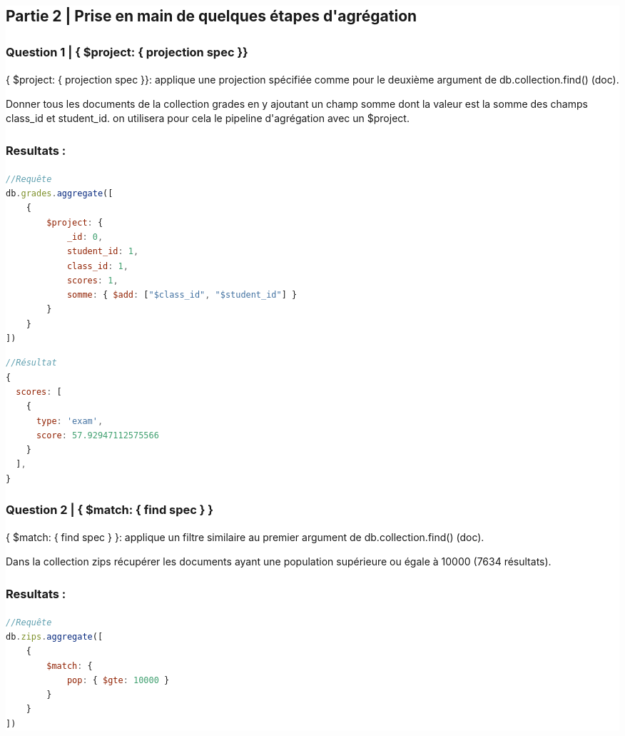 ## Partie 2 | Prise en main de quelques étapes d'agrégation


### Question 1 | { $project: { projection spec }}
{ $project: { projection spec }}: applique une projection spécifiée comme pour le deuxième argument de db.collection.find() (doc).

Donner tous les documents de la collection grades en y ajoutant un champ somme dont la valeur est la somme des champs class_id et student_id. on utilisera pour cela le pipeline d'agrégation avec un $project.

### Resultats :

```js
//Requête
db.grades.aggregate([
    {
        $project: {
            _id: 0,
            student_id: 1,
            class_id: 1,
            scores: 1,
            somme: { $add: ["$class_id", "$student_id"] }
        }
    }
])

```

```js
//Résultat
{
  scores: [
    {
      type: 'exam',
      score: 57.92947112575566
    }
  ],
}

```


### Question 2 | { $match: { find spec } }
{ $match: { find spec } }: applique un filtre similaire au premier argument de db.collection.find() (doc).

Dans la collection zips récupérer les documents ayant une population supérieure ou égale à 10000 (7634 résultats).

### Resultats :

```js
//Requête
db.zips.aggregate([
    {
        $match: {
            pop: { $gte: 10000 }
        }
    }
])

```
